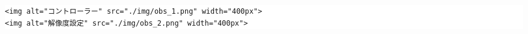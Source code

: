     <img alt="コントローラー" src="./img/obs_1.png" width="400px">
    <img alt="解像度設定" src="./img/obs_2.png" width="400px">
